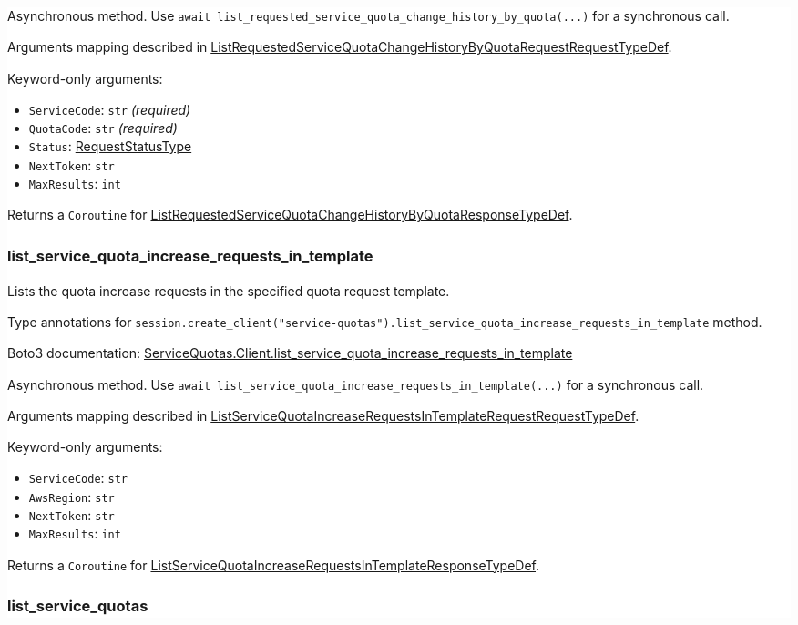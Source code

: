Asynchronous method. Use
`await list_requested_service_quota_change_history_by_quota(...)` for a
synchronous call.

Arguments mapping described in
[ListRequestedServiceQuotaChangeHistoryByQuotaRequestRequestTypeDef](./type_defs.md#listrequestedservicequotachangehistorybyquotarequestrequesttypedef).

Keyword-only arguments:

- `ServiceCode`: `str` *(required)*
- `QuotaCode`: `str` *(required)*
- `Status`: [RequestStatusType](./literals.md#requeststatustype)
- `NextToken`: `str`
- `MaxResults`: `int`

Returns a `Coroutine` for
[ListRequestedServiceQuotaChangeHistoryByQuotaResponseTypeDef](./type_defs.md#listrequestedservicequotachangehistorybyquotaresponsetypedef).

<a id="list\_service\_quota\_increase\_requests\_in\_template"></a>

### list_service_quota_increase_requests_in_template

Lists the quota increase requests in the specified quota request template.

Type annotations for
`session.create_client("service-quotas").list_service_quota_increase_requests_in_template`
method.

Boto3 documentation:
[ServiceQuotas.Client.list_service_quota_increase_requests_in_template](https://boto3.amazonaws.com/v1/documentation/api/latest/reference/services/service-quotas.html#ServiceQuotas.Client.list_service_quota_increase_requests_in_template)

Asynchronous method. Use
`await list_service_quota_increase_requests_in_template(...)` for a synchronous
call.

Arguments mapping described in
[ListServiceQuotaIncreaseRequestsInTemplateRequestRequestTypeDef](./type_defs.md#listservicequotaincreaserequestsintemplaterequestrequesttypedef).

Keyword-only arguments:

- `ServiceCode`: `str`
- `AwsRegion`: `str`
- `NextToken`: `str`
- `MaxResults`: `int`

Returns a `Coroutine` for
[ListServiceQuotaIncreaseRequestsInTemplateResponseTypeDef](./type_defs.md#listservicequotaincreaserequestsintemplateresponsetypedef).

<a id="list\_service\_quotas"></a>

### list_service_quotas
